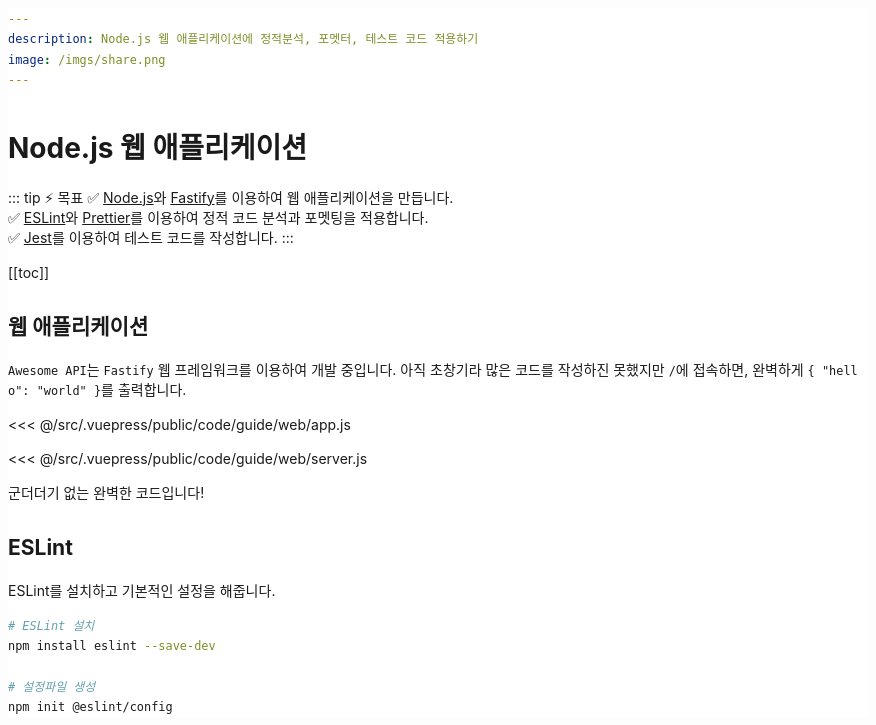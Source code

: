 ```yaml
---
description: Node.js 웹 애플리케이션에 정적분석, 포멧터, 테스트 코드 적용하기
image: /imgs/share.png
---
```


# Node.js 웹 애플리케이션

::: tip ⚡️ 목표
✅ [Node.js](https://nodejs.org/)와 [Fastify](https://www.fastify.io/)를 이용하여 웹 애플리케이션을 만듭니다.  
✅ [ESLint](https://eslint.org/)와 [Prettier](https://prettier.io/)를 이용하여 정적 코드 분석과 포멧팅을 적용합니다.  
✅ [Jest](https://jestjs.io/)를 이용하여 테스트 코드를 작성합니다.
:::

[[toc]]

## 웹 애플리케이션

`Awesome API`는 `Fastify` 웹 프레임워크를 이용하여 개발 중입니다. 아직 초창기라 많은 코드를 작성하진 못했지만 `/`에 접속하면, 완벽하게 `{ "hello": "world" }`를 출력합니다.

<<< @/src/.vuepress/public/code/guide/web/app.js
<code-link link="guide/web/app.js"/>

<<< @/src/.vuepress/public/code/guide/web/server.js
<code-link link="guide/web/server.js"/>

군더더기 없는 완벽한 코드입니다!

<Chat-KakaoRoom>
  <Chat-KakaoMsg avatar="senior" user="촋 CTO" msg="안녕하세요. 보내주신 코드를 봤는데.." isMe="false" />
  <Chat-KakaoMsg msg="네네 어떠신가요??" isMe="true" />
  <Chat-KakaoMsg avatar="senior" user="촋 CTO" msg="정적 코드 분석 도구를 추가하면 좋을 것 같습니다" isMe="false" />
  <Chat-KakaoMsg msg="앗 정적..코드 분석이 뭔가요??" isMe="true" />
  <Chat-KakaoMsg avatar="senior" user="촋 CTO" msg="정적 코드 분석은 소스 코드를 분석해서 애플리케이션을 실행하기 전에 문제점을 찾아주는 기능이에요" isMe="false" />
  <Chat-KakaoMsg msg="오타라던가 사용하지 않는 변수 등을 체크해서 잠재적인 버그를 찾을 수 있게 도와줍니다" isMe="false" />
  <Chat-KakaoMsg msg="와.. 비..싼가요?" isMe="true" />
  <Chat-KakaoMsg avatar="senior" user="촋 CTO" msg="무료에요 ㅎㅎㅎ Javascript에서 가장 많이 사용하는 ESLint를 적용해보죠" isMe="false" />
</Chat-KakaoRoom>

## ESLint

ESLint를 설치하고 기본적인 설정을 해줍니다.

```sh
# ESLint 설치
npm install eslint --save-dev

# 설정파일 생성
npm init @eslint/config
```
